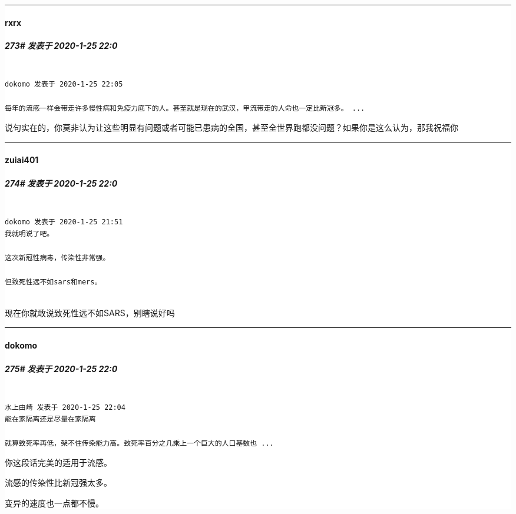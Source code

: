 
-----

####  rxrx
##### 273#       发表于 2020-1-25 22:0




```

dokomo 发表于 2020-1-25 22:05

每年的流感一样会带走许多慢性病和免疫力底下的人。甚至就是现在的武汉，甲流带走的人命也一定比新冠多。 ...

```


说句实在的，你莫非认为让这些明显有问题或者可能已患病的全国，甚至全世界跑都没问题？如果你是这么认为，那我祝福你


-----

####  zuiai401
##### 274#       发表于 2020-1-25 22:0




```

dokomo 发表于 2020-1-25 21:51
我就明说了吧。

这次新冠性病毒，传染性非常强。

但致死性远不如sars和mers。


```


现在你就敢说致死性远不如SARS，别瞎说好吗


-----

####  dokomo
##### 275#       发表于 2020-1-25 22:0




```

水上由崎 发表于 2020-1-25 22:04
能在家隔离还是尽量在家隔离

就算致死率再低，架不住传染能力高。致死率百分之几乘上一个巨大的人口基数也 ...

```


你这段话完美的适用于流感。

流感的传染性比新冠强太多。

变异的速度也一点都不慢。

